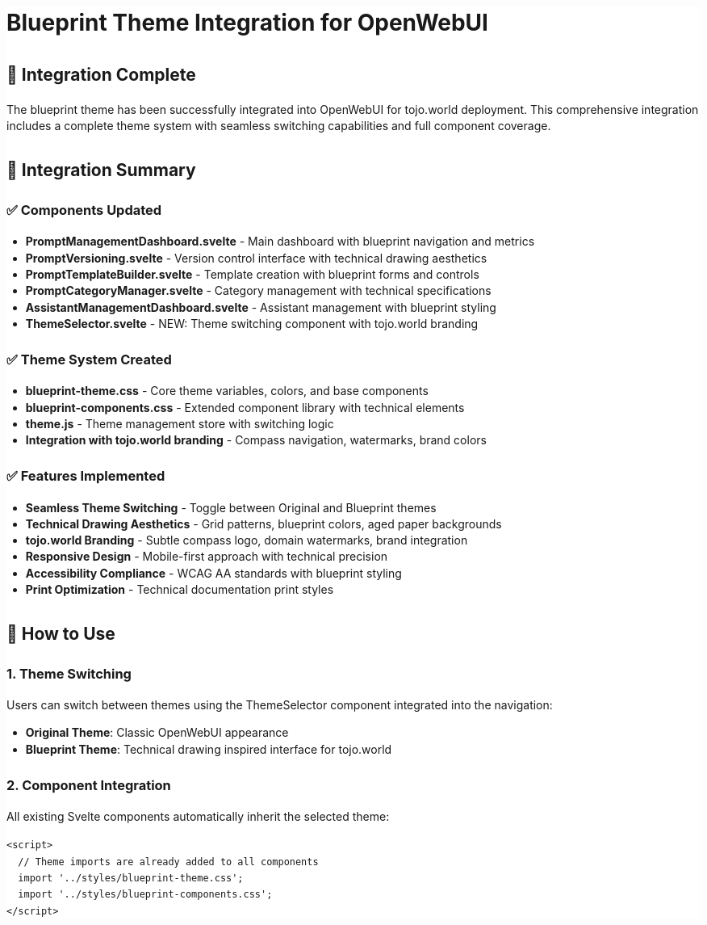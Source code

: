 # Blueprint Theme Integration for OpenWebUI

## 🎯 Integration Complete

The blueprint theme has been successfully integrated into OpenWebUI for tojo.world deployment. This comprehensive integration includes a complete theme system with seamless switching capabilities and full component coverage.

## 📁 Integration Summary

### ✅ **Components Updated**
- **PromptManagementDashboard.svelte** - Main dashboard with blueprint navigation and metrics
- **PromptVersioning.svelte** - Version control interface with technical drawing aesthetics
- **PromptTemplateBuilder.svelte** - Template creation with blueprint forms and controls
- **PromptCategoryManager.svelte** - Category management with technical specifications
- **AssistantManagementDashboard.svelte** - Assistant management with blueprint styling
- **ThemeSelector.svelte** - NEW: Theme switching component with tojo.world branding

### ✅ **Theme System Created**
- **blueprint-theme.css** - Core theme variables, colors, and base components
- **blueprint-components.css** - Extended component library with technical elements
- **theme.js** - Theme management store with switching logic
- **Integration with tojo.world branding** - Compass navigation, watermarks, brand colors

### ✅ **Features Implemented**
- **Seamless Theme Switching** - Toggle between Original and Blueprint themes
- **Technical Drawing Aesthetics** - Grid patterns, blueprint colors, aged paper backgrounds
- **tojo.world Branding** - Subtle compass logo, domain watermarks, brand integration
- **Responsive Design** - Mobile-first approach with technical precision
- **Accessibility Compliance** - WCAG AA standards with blueprint styling
- **Print Optimization** - Technical documentation print styles

## 🚀 **How to Use**

### 1. **Theme Switching**
Users can switch between themes using the ThemeSelector component integrated into the navigation:
- **Original Theme**: Classic OpenWebUI appearance
- **Blueprint Theme**: Technical drawing inspired interface for tojo.world

### 2. **Component Integration**
All existing Svelte components automatically inherit the selected theme:
```svelte
<script>
  // Theme imports are already added to all components
  import '../styles/blueprint-theme.css';
  import '../styles/blueprint-components.css';
</script>
```
